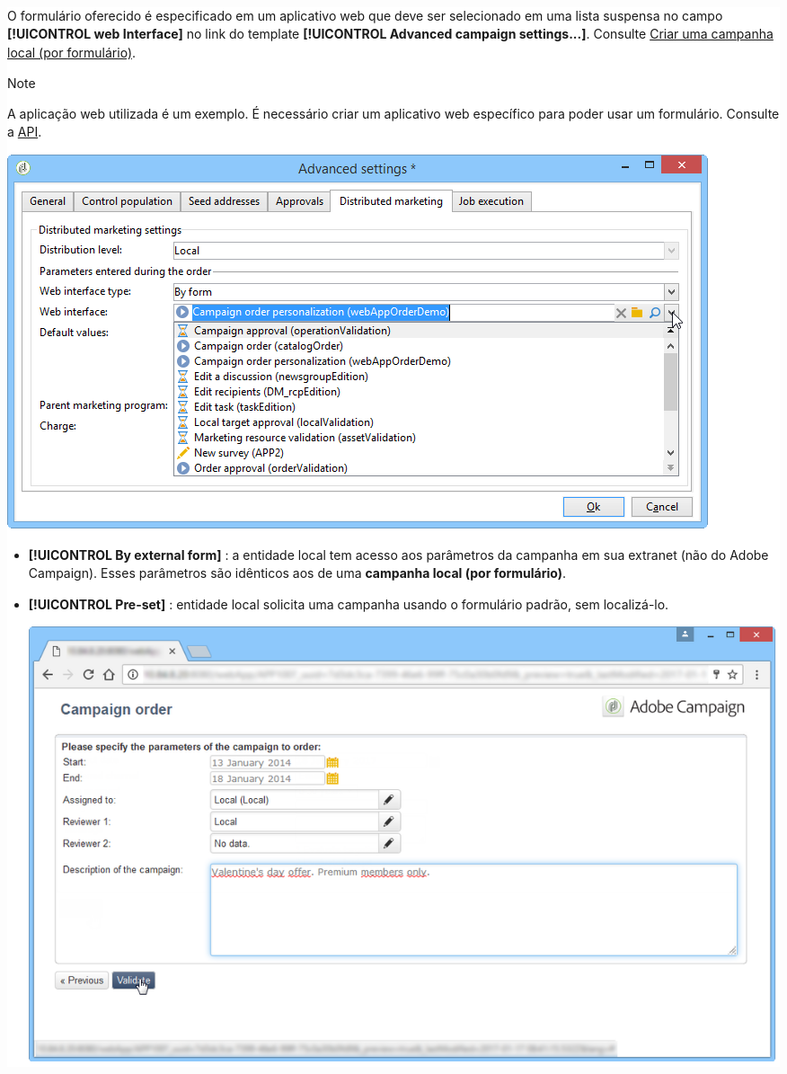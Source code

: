    O formulário oferecido é especificado em um aplicativo web que deve ser selecionado em uma lista suspensa no campo **[!UICONTROL web Interface]** no link do template **[!UICONTROL Advanced campaign settings...]**. Consulte [Criar uma campanha local (por formulário)](../../campaign/using/examples.md#creating-a-local-campaign--by-form-).

   >[!NOTE]
   >
   >A aplicação web utilizada é um exemplo. É necessário criar um aplicativo web específico para poder usar um formulário. Consulte a [API](../../configuration/using/about-web-services.md).

   ![](assets/mkt_distr_7.png)

* **[!UICONTROL By external form]** : a entidade local tem acesso aos parâmetros da campanha em sua extranet (não do Adobe Campaign). Esses parâmetros são idênticos aos de uma **campanha local (por formulário)**.
* **[!UICONTROL Pre-set]** : entidade local solicita uma campanha usando o formulário padrão, sem localizá-lo.

   ![](assets/mkt_distr_5.png)